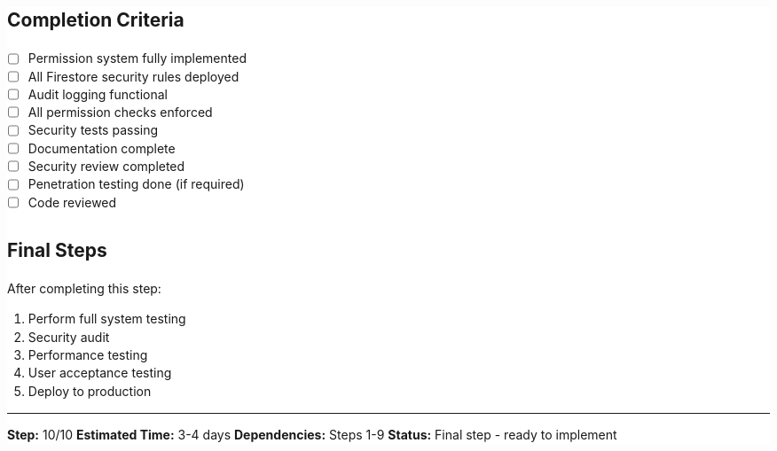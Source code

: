 ## Completion Criteria

- [ ] Permission system fully implemented
- [ ] All Firestore security rules deployed
- [ ] Audit logging functional
- [ ] All permission checks enforced
- [ ] Security tests passing
- [ ] Documentation complete
- [ ] Security review completed
- [ ] Penetration testing done (if required)
- [ ] Code reviewed

## Final Steps

After completing this step:
1. Perform full system testing
2. Security audit
3. Performance testing
4. User acceptance testing
5. Deploy to production

---

**Step:** 10/10
**Estimated Time:** 3-4 days
**Dependencies:** Steps 1-9
**Status:** Final step - ready to implement
